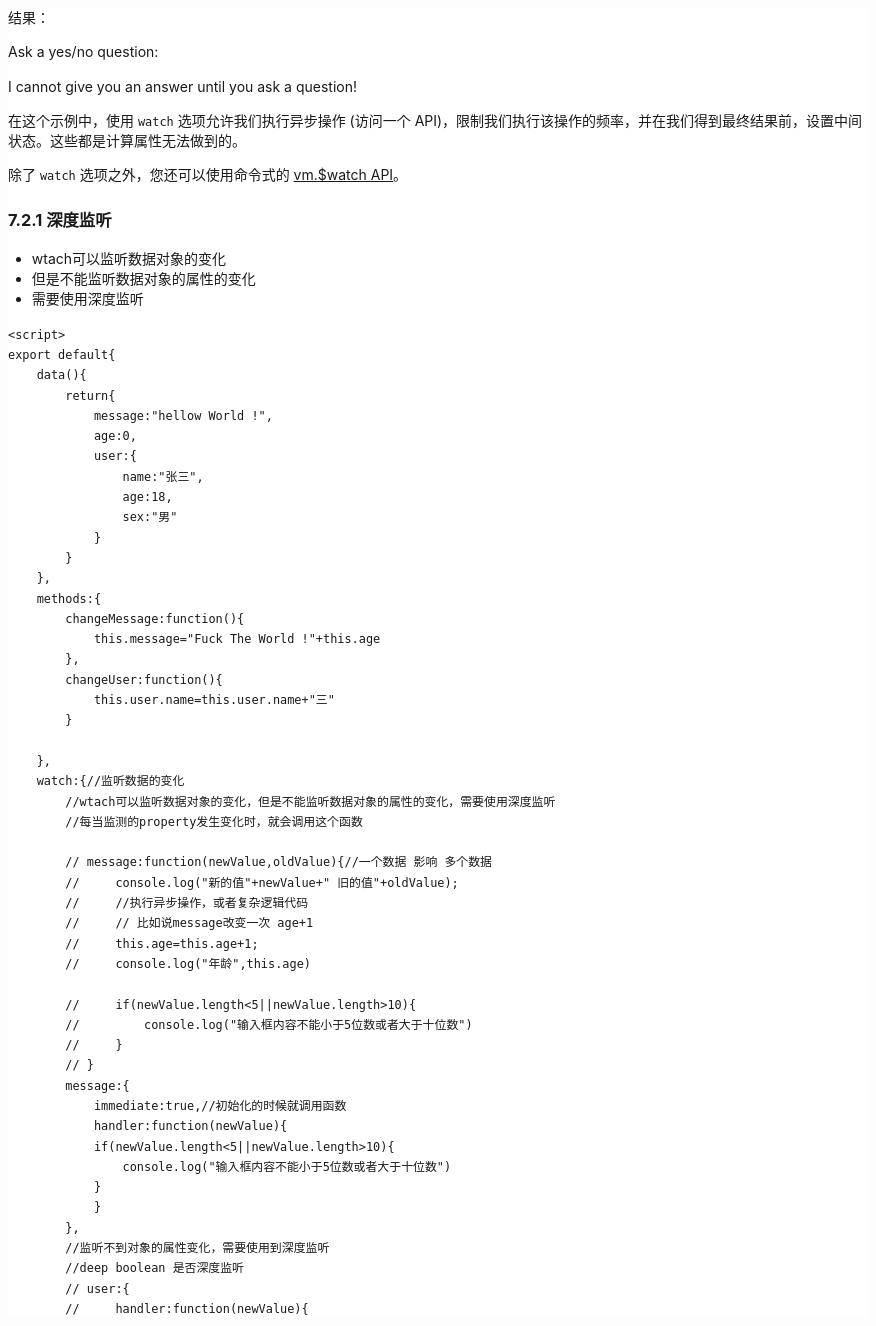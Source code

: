 结果：

Ask a yes/no question: 

I cannot give you an answer until you ask a question!

在这个示例中，使用 `watch` 选项允许我们执行异步操作 (访问一个 API)，限制我们执行该操作的频率，并在我们得到最终结果前，设置中间状态。这些都是计算属性无法做到的。

除了 `watch` 选项之外，您还可以使用命令式的 [vm.$watch API](https://v2.cn.vuejs.org/v2/api/#vm-watch)。

### 7.2.1 深度监听

* wtach可以监听数据对象的变化
* 但是不能监听数据对象的属性的变化
* 需要使用深度监听

```vue
<script>
export default{
    data(){
        return{
            message:"hellow World !",
            age:0,
            user:{
                name:"张三",
                age:18,
                sex:"男"
            }
        }
    },
    methods:{
        changeMessage:function(){
            this.message="Fuck The World !"+this.age
        },
        changeUser:function(){
            this.user.name=this.user.name+"三"
        }

    },
    watch:{//监听数据的变化
        //wtach可以监听数据对象的变化，但是不能监听数据对象的属性的变化，需要使用深度监听
        //每当监测的property发生变化时，就会调用这个函数

        // message:function(newValue,oldValue){//一个数据 影响 多个数据
        //     console.log("新的值"+newValue+" 旧的值"+oldValue);
        //     //执行异步操作，或者复杂逻辑代码
        //     // 比如说message改变一次 age+1
        //     this.age=this.age+1;      
        //     console.log("年龄",this.age)

        //     if(newValue.length<5||newValue.length>10){
        //         console.log("输入框内容不能小于5位数或者大于十位数")
        //     }
        // }
        message:{
            immediate:true,//初始化的时候就调用函数
            handler:function(newValue){
            if(newValue.length<5||newValue.length>10){
                console.log("输入框内容不能小于5位数或者大于十位数")
            }                
            }
        },
        //监听不到对象的属性变化，需要使用到深度监听
        //deep boolean 是否深度监听
        // user:{
        //     handler:function(newValue){
```